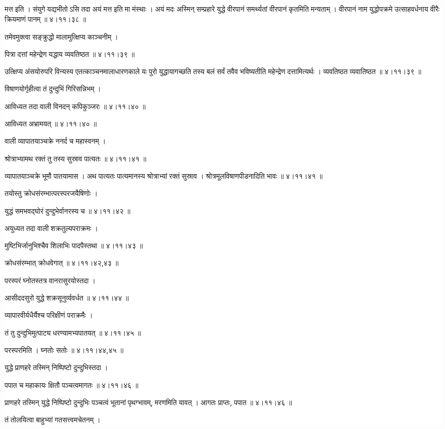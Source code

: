 मत्त इति । संयुगे यद्यभीतो ऽसि तदा अयं मत्त इति मा मंस्थाः । अयं मदः
अस्मिन् सम्प्रहारे युद्धे वीरपानं समर्थ्यतां वीरपानं कृतमिति मन्यताम् ।
वीरपानं नाम युद्धोपक्रमे उत्साहवर्धनाय वीरैः क्रियमाणं पानम्  ॥  ४।११।३८
 ॥   

  

तमेवमुक्त्वा सङ्क्रुद्धो मालामुत्क्षिप्य काञ्चनीम् ।  

पित्रा दत्तां महेन्द्रेण यद्धाय व्यवतिष्ठत  ॥  ४।११।३९  ॥   

उत्क्षिप्य अंसयोरुपरि विन्यस्य एतत्काञ्चनमालाधारणकाले यः पुरो
युद्धायागच्छति तस्य बलं सर्वं तवैव भविष्यतीति महेन्द्रेण दत्तामित्यर्थः
। व्यवतिष्ठत व्यवातिष्ठत  ॥  ४।११।३९  ॥   

  

विषाणयोर्गृहीत्वा तं दुन्दुभिं गिरिसन्निभम् ।  

आविध्यत तदा वाली विनदन् कपिकुञ्जरः  ॥  ४।११।४०  ॥   

आविध्यत अभ्रामयत्  ॥  ४।११।४०  ॥   

  

वाली व्यापातयाञ्चक्रे ननर्द च महास्वनम् ।  

श्रोत्राभ्यामथ रक्तं तु तस्य सुस्राव पात्यतः  ॥  ४।११।४१  ॥   

व्यापातयाञ्चक्रे भूमौ पातयामास । अथ पात्यतः पात्यमानस्य श्रोत्राभ्यां
रक्तं सुस्राव । श्रोत्रमूलविषाणपीडनादिति भावः  ॥  ४।११।४१  ॥   

  

तयोस्तु क्रोधसंरम्भात्परस्परजयैषिणोः ।  

युद्धं समभवद्घोरं दुन्दुभेर्वानरस्य च  ॥  ४।११।४२  ॥   

अयुध्यत तदा वाली शक्रतुल्यपराक्रमः ।  

मुष्टिभिर्जानुभिश्चैव शिलाभिः पादपैस्तथा  ॥  ४।११।४३  ॥   

क्रोधसंरम्भात् क्रोधवेगात्  ॥  ४।११।४२,४३  ॥   

  

परस्परं घ्नोतस्तत्र वानरासुरयोस्तदा ।  

आसीददसुरो युद्धे शक्रसूनुर्व्यवर्धत  ॥  ४।११।४४  ॥   

व्यापारवीर्यधैर्यैश्च परिक्षीणं पराक्रमैः ।  

तं तु दुन्दुभिमुत्पाट्य धरण्यामभ्यपातयत्  ॥  ४।११।४५  ॥   

परस्परमिति । घ्नतोः सतोः  ॥  ४।११।४४,४५  ॥   

  

युद्धे प्राणहरे तस्मिन् निष्पिष्टो दुन्दुभिस्तदा ।  

पपात च महाकायः क्षितौ पञ्चत्वमागतः  ॥  ४।११।४६  ॥   

प्राणहरे तस्मिन् युद्धे निष्पिष्टो दुन्दुभिः पञ्चत्वं भूतानां
पृथग्भावम्, मरणमिति यावत् । आगतः प्राप्तः, पपात  ॥  ४।११।४६  ॥   

  

तं तोलयित्वा बाहुभ्यां गतसत्त्वमचेतनम् ।  
